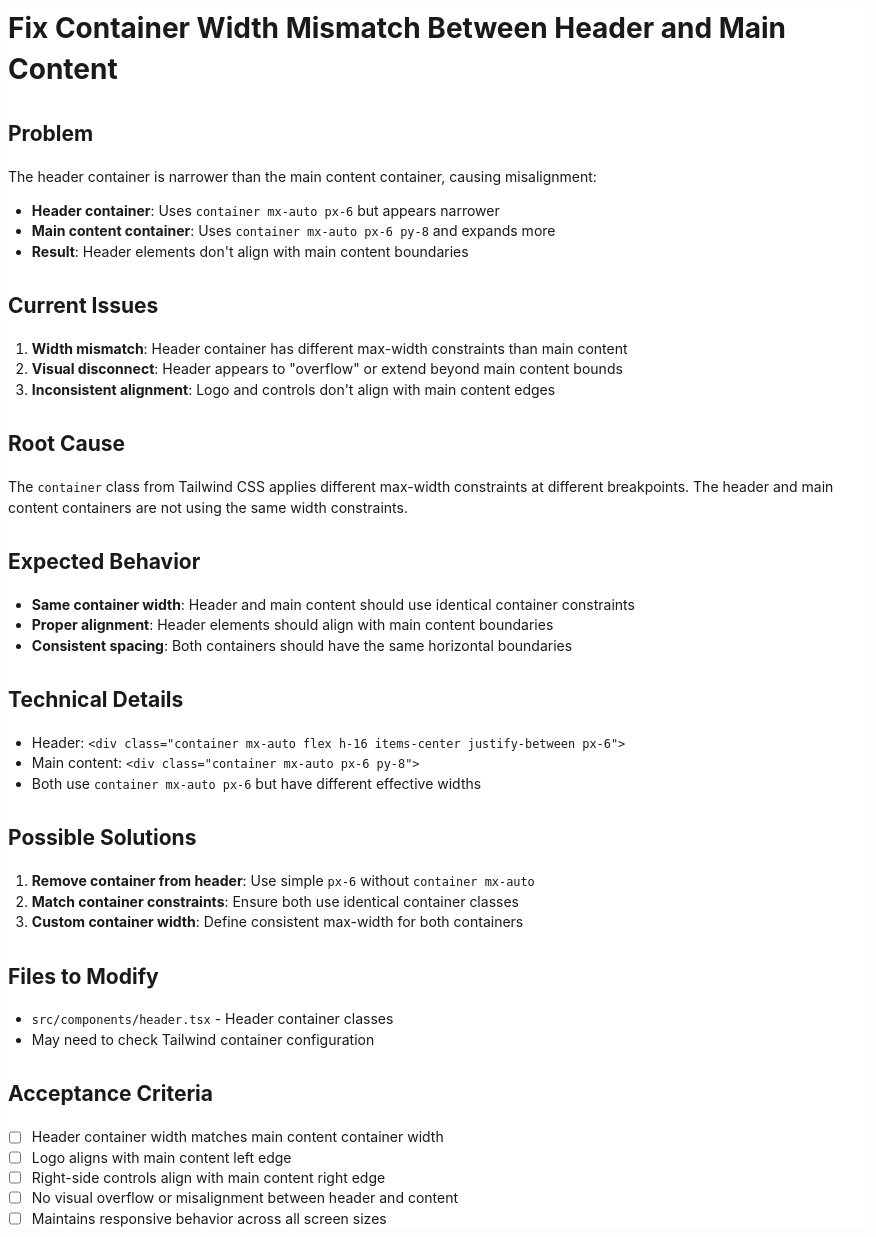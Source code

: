 # Fix Container Width Mismatch Between Header and Main Content

## Problem

The header container is narrower than the main content container, causing misalignment:

- **Header container**: Uses `container mx-auto px-6` but appears narrower
- **Main content container**: Uses `container mx-auto px-6 py-8` and expands more
- **Result**: Header elements don't align with main content boundaries

## Current Issues

1. **Width mismatch**: Header container has different max-width constraints than main content
2. **Visual disconnect**: Header appears to "overflow" or extend beyond main content bounds
3. **Inconsistent alignment**: Logo and controls don't align with main content edges

## Root Cause

The `container` class from Tailwind CSS applies different max-width constraints at different breakpoints. The header and main content containers are not using the same width constraints.

## Expected Behavior

- **Same container width**: Header and main content should use identical container constraints
- **Proper alignment**: Header elements should align with main content boundaries
- **Consistent spacing**: Both containers should have the same horizontal boundaries

## Technical Details

- Header: `<div class="container mx-auto flex h-16 items-center justify-between px-6">`
- Main content: `<div class="container mx-auto px-6 py-8">`
- Both use `container mx-auto px-6` but have different effective widths

## Possible Solutions

1. **Remove container from header**: Use simple `px-6` without `container mx-auto`
2. **Match container constraints**: Ensure both use identical container classes
3. **Custom container width**: Define consistent max-width for both containers

## Files to Modify

- `src/components/header.tsx` - Header container classes
- May need to check Tailwind container configuration

## Acceptance Criteria

- [ ] Header container width matches main content container width
- [ ] Logo aligns with main content left edge
- [ ] Right-side controls align with main content right edge
- [ ] No visual overflow or misalignment between header and content
- [ ] Maintains responsive behavior across all screen sizes
